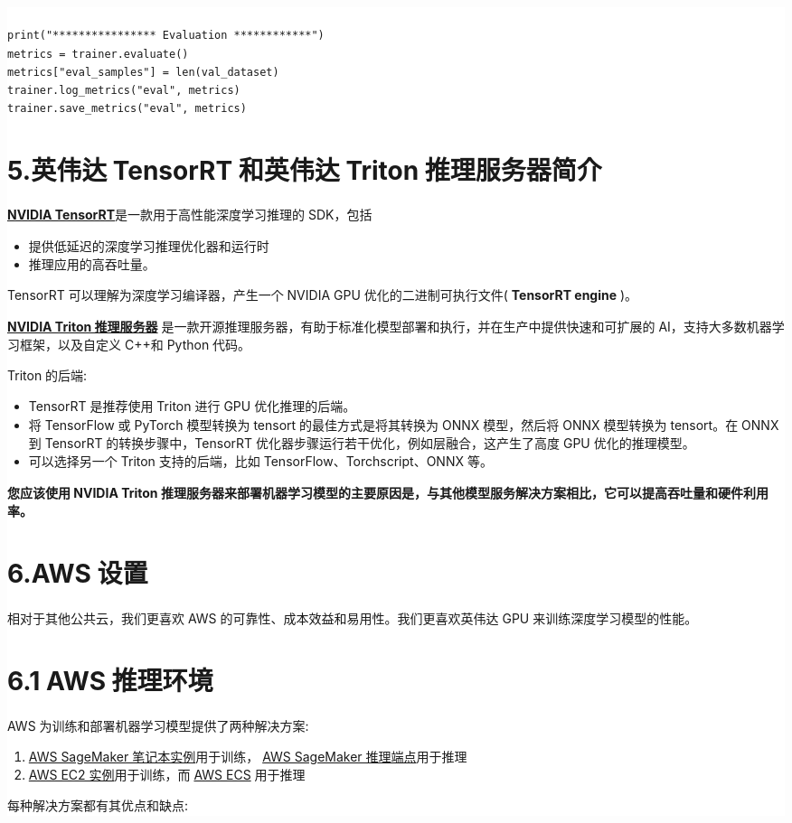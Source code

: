 ```

print("**************** Evaluation ************")
metrics = trainer.evaluate()
metrics["eval_samples"] = len(val_dataset)
trainer.log_metrics("eval", metrics)
trainer.save_metrics("eval", metrics)
```

# 5.英伟达 TensorRT 和英伟达 Triton 推理服务器简介

[**NVIDIA TensorRT**](https://developer.nvidia.com/tensorrt)是一款用于高性能深度学习推理的 SDK，包括

*   提供低延迟的深度学习推理优化器和运行时
*   推理应用的高吞吐量。

TensorRT 可以理解为深度学习编译器，产生一个 NVIDIA GPU 优化的二进制可执行文件( **TensorRT engine** )。

[**NVIDIA Triton 推理服务器**](https://developer.nvidia.com/nvidia-triton-inference-server) 是一款开源推理服务器，有助于标准化模型部署和执行，并在生产中提供快速和可扩展的 AI，支持大多数机器学习框架，以及自定义 C++和 Python 代码。

Triton 的后端:

*   TensorRT 是推荐使用 Triton 进行 GPU 优化推理的后端。
*   将 TensorFlow 或 PyTorch 模型转换为 tensort 的最佳方式是将其转换为 ONNX 模型，然后将 ONNX 模型转换为 tensort。在 ONNX 到 TensorRT 的转换步骤中，TensorRT 优化器步骤运行若干优化，例如层融合，这产生了高度 GPU 优化的推理模型。
*   可以选择另一个 Triton 支持的后端，比如 TensorFlow、Torchscript、ONNX 等。

**您应该使用 NVIDIA Triton 推理服务器来部署机器学习模型的主要原因是，与其他模型服务解决方案相比，它可以提高吞吐量和硬件利用率。**

# 6.AWS 设置

相对于其他公共云，我们更喜欢 AWS 的可靠性、成本效益和易用性。我们更喜欢英伟达 GPU 来训练深度学习模型的性能。

# 6.1 AWS 推理环境

AWS 为训练和部署机器学习模型提供了两种解决方案:

1.  [AWS SageMaker 笔记本实例](https://docs.aws.amazon.com/sagemaker/latest/dg/nbi.html)用于训练， [AWS SageMaker 推理端点](https://docs.aws.amazon.com/sagemaker/latest/dg/deploy-model.html)用于推理
2.  [AWS EC2 实例](https://aws.amazon.com/ec2/)用于训练，而 [AWS ECS](https://aws.amazon.com/ecs/) 用于推理

每种解决方案都有其优点和缺点:
